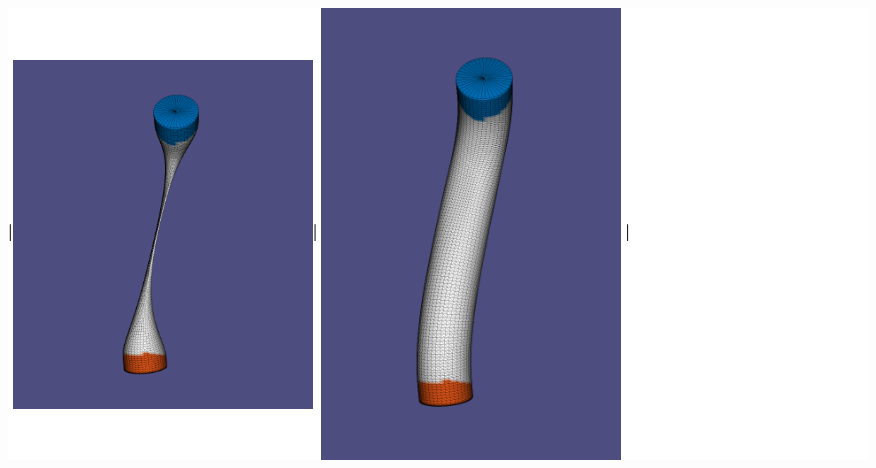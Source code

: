|<img align="center" src="./res/cylinder_Bp.png" width="300">| <img align="center"  src="./res/cylinder_Sp.png" width="300"> |